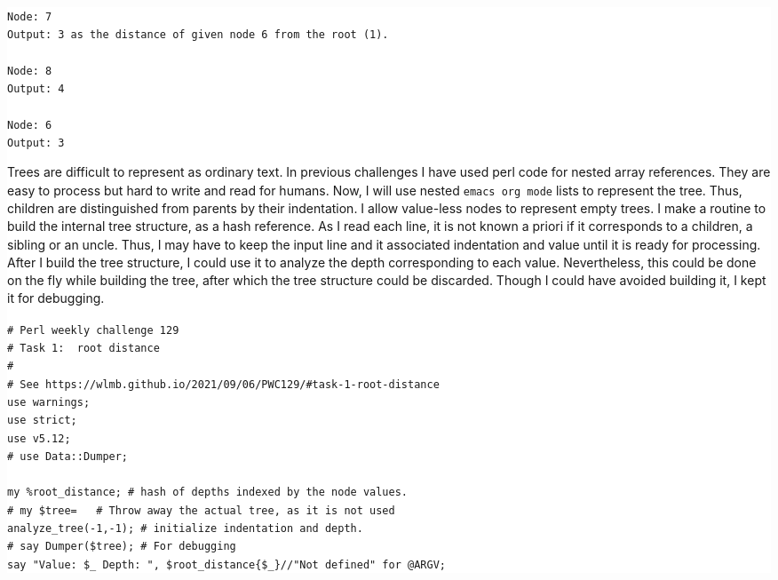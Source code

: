     Node: 7
    Output: 3 as the distance of given node 6 from the root (1).

    Node: 8
    Output: 4

    Node: 6
    Output: 3

Trees are difficult to represent as ordinary text. In previous
challenges I have used perl code for nested array
references. They are easy to process but hard to write and
read for humans. Now, I will use nested `emacs org mode` lists
to represent the tree. Thus, children are distinguished from
parents by their indentation. I allow value-less nodes to
represent empty trees. I make a routine to build the
internal tree structure, as a hash reference. As I read each
line, it is not known a priori if it corresponds to a
children, a sibling or an uncle. Thus, I may have to keep the
input line and it associated indentation and value until it is
ready for processing. After I build the tree structure, I
could use it to analyze the depth corresponding to each
value. Nevertheless, this could be done on the fly while
building the tree, after which the tree structure could be
discarded. Though I could have avoided building it, I kept it
for debugging.

    # Perl weekly challenge 129
    # Task 1:  root distance
    #
    # See https://wlmb.github.io/2021/09/06/PWC129/#task-1-root-distance
    use warnings;
    use strict;
    use v5.12;
    # use Data::Dumper;

    my %root_distance; # hash of depths indexed by the node values.
    # my $tree=   # Throw away the actual tree, as it is not used
    analyze_tree(-1,-1); # initialize indentation and depth.
    # say Dumper($tree); # For debugging
    say "Value: $_ Depth: ", $root_distance{$_}//"Not defined" for @ARGV;
